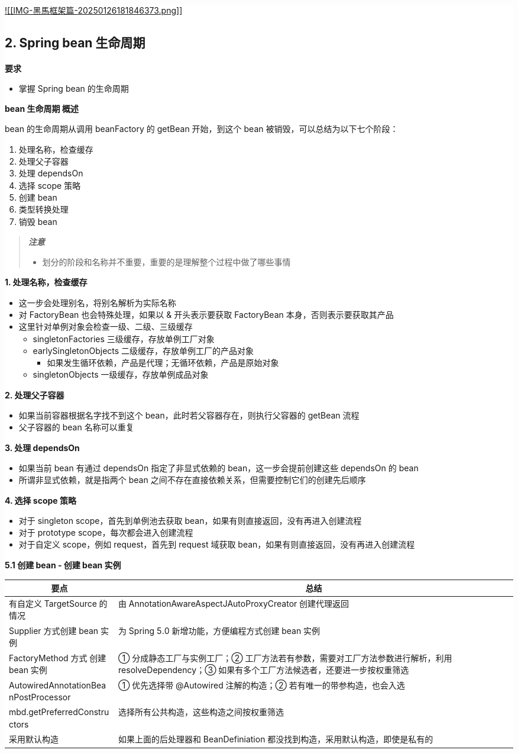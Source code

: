 [![[IMG-黑馬框架篇-20250126181846373.png]]](https://github.com/re4388/Interview_Heima_Demo01/blob/main/day04-%E6%A1%86%E6%9E%B6%E7%AF%87/%E8%AE%B2%E4%B9%89/img/image-20210902185052433.png)

## 2. Spring bean 生命周期

[](https://github.com/re4388/Interview_Heima_Demo01/blob/main/day04-%E6%A1%86%E6%9E%B6%E7%AF%87/%E8%AE%B2%E4%B9%89/%E6%A1%86%E6%9E%B6%E7%AF%87%E8%AE%B2%E4%B9%89.md#2-spring-bean-%E7%94%9F%E5%91%BD%E5%91%A8%E6%9C%9F)

**要求**

- 掌握 Spring bean 的生命周期

**bean 生命周期 概述**

bean 的生命周期从调用 beanFactory 的 getBean 开始，到这个 bean 被销毁，可以总结为以下七个阶段：

1. 处理名称，检查缓存
2. 处理父子容器
3. 处理 dependsOn
4. 选择 scope 策略
5. 创建 bean
6. 类型转换处理
7. 销毁 bean

> _**注意**_
> 
> - 划分的阶段和名称并不重要，重要的是理解整个过程中做了哪些事情

**1. 处理名称，检查缓存**

- 这一步会处理别名，将别名解析为实际名称
- 对 FactoryBean 也会特殊处理，如果以 & 开头表示要获取 FactoryBean 本身，否则表示要获取其产品
- 这里针对单例对象会检查一级、二级、三级缓存
    - singletonFactories 三级缓存，存放单例工厂对象
    - earlySingletonObjects 二级缓存，存放单例工厂的产品对象
        - 如果发生循环依赖，产品是代理；无循环依赖，产品是原始对象
    - singletonObjects 一级缓存，存放单例成品对象

**2. 处理父子容器**

- 如果当前容器根据名字找不到这个 bean，此时若父容器存在，则执行父容器的 getBean 流程
- 父子容器的 bean 名称可以重复

**3. 处理 dependsOn**

- 如果当前 bean 有通过 dependsOn 指定了非显式依赖的 bean，这一步会提前创建这些 dependsOn 的 bean
- 所谓非显式依赖，就是指两个 bean 之间不存在直接依赖关系，但需要控制它们的创建先后顺序

**4. 选择 scope 策略**

- 对于 singleton scope，首先到单例池去获取 bean，如果有则直接返回，没有再进入创建流程
- 对于 prototype scope，每次都会进入创建流程
- 对于自定义 scope，例如 request，首先到 request 域获取 bean，如果有则直接返回，没有再进入创建流程

**5.1 创建 bean - 创建 bean 实例**

|**要点**|**总结**|
|---|---|
|有自定义 TargetSource 的情况|由 AnnotationAwareAspectJAutoProxyCreator 创建代理返回|
|Supplier 方式创建 bean 实例|为 Spring 5.0 新增功能，方便编程方式创建 bean 实例|
|FactoryMethod 方式 创建 bean 实例|① 分成静态工厂与实例工厂；② 工厂方法若有参数，需要对工厂方法参数进行解析，利用 resolveDependency；③ 如果有多个工厂方法候选者，还要进一步按权重筛选|
|AutowiredAnnotationBeanPostProcessor|① 优先选择带 @Autowired 注解的构造；② 若有唯一的带参构造，也会入选|
|mbd.getPreferredConstructors|选择所有公共构造，这些构造之间按权重筛选|
|采用默认构造|如果上面的后处理器和 BeanDefiniation 都没找到构造，采用默认构造，即使是私有的|
